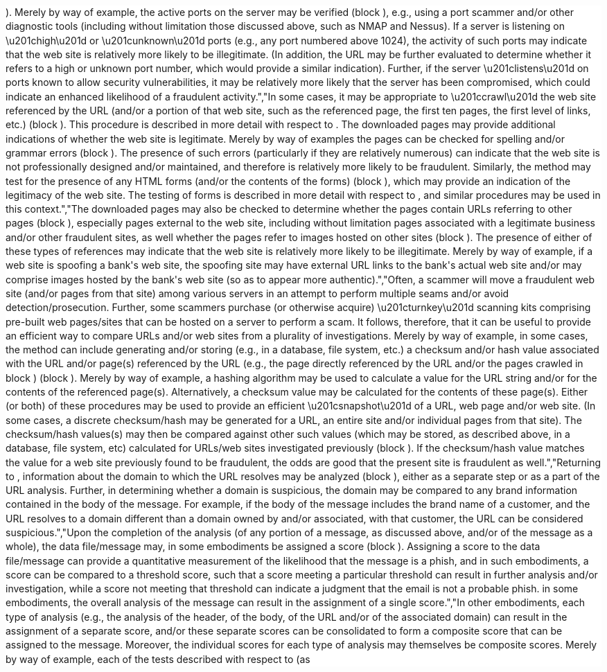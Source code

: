 ). Merely by way of example, the active ports on the server may be verified (block ), e.g., using a port scammer and\/or other diagnostic tools (including without limitation those discussed above, such as NMAP and Nessus). If a server is listening on \u201chigh\u201d or \u201cunknown\u201d ports (e.g., any port numbered above 1024), the activity of such ports may indicate that the web site is relatively more likely to be illegitimate. (In addition, the URL may be further evaluated to determine whether it refers to a high or unknown port number, which would provide a similar indication). Further, if the server \u201clistens\u201d on ports known to allow security vulnerabilities, it may be relatively more likely that the server has been compromised, which could indicate an enhanced likelihood of a fraudulent activity.","In some cases, it may be appropriate to \u201ccrawl\u201d the web site referenced by the URL (and\/or a portion of that web site, such as the referenced page, the first ten pages, the first level of links, etc.) (block ). This procedure is described in more detail with respect to . The downloaded pages may provide additional indications of whether the web site is legitimate. Merely by way of examples the pages can be checked for spelling and\/or grammar errors (block ). The presence of such errors (particularly if they are relatively numerous) can indicate that the web site is not professionally designed and\/or maintained, and therefore is relatively more likely to be fraudulent. Similarly, the method may test for the presence of any HTML forms (and\/or the contents of the forms) (block ), which may provide an indication of the legitimacy of the web site. The testing of forms is described in more detail with respect to , and similar procedures may be used in this context.","The downloaded pages may also be checked to determine whether the pages contain URLs referring to other pages (block ), especially pages external to the web site, including without limitation pages associated with a legitimate business and\/or other fraudulent sites, as well whether the pages refer to images hosted on other sites (block ). The presence of either of these types of references may indicate that the web site is relatively more likely to be illegitimate. Merely by way of example, if a web site is spoofing a bank's web site, the spoofing site may have external URL links to the bank's actual web site and\/or may comprise images hosted by the bank's web site (so as to appear more authentic).","Often, a scammer will move a fraudulent web site (and\/or pages from that site) among various servers in an attempt to perform multiple seams and\/or avoid detection\/prosecution. Further, some scammers purchase (or otherwise acquire) \u201cturnkey\u201d scanning kits comprising pre-built web pages\/sites that can be hosted on a server to perform a scam. It follows, therefore, that it can be useful to provide an efficient way to compare URLs and\/or web sites from a plurality of investigations. Merely by way of example, in some cases, the method  can include generating and\/or storing (e.g., in a database, file system, etc.) a checksum and\/or hash value associated with the URL and\/or page(s) referenced by the URL (e.g., the page directly referenced by the URL and\/or the pages crawled in block ) (block ). Merely by way of example, a hashing algorithm may be used to calculate a value for the URL string and\/or for the contents of the referenced page(s). Alternatively, a checksum value may be calculated for the contents of these page(s). Either (or both) of these procedures may be used to provide an efficient \u201csnapshot\u201d of a URL, web page and\/or web site. (In some cases, a discrete checksum\/hash may be generated for a URL, an entire site and\/or individual pages from that site). The checksum\/hash values(s) may then be compared against other such values (which may be stored, as described above, in a database, file system, etc) calculated for URLs\/web sites investigated previously (block ). If the checksum\/hash value matches the value for a web site previously found to be fraudulent, the odds are good that the present site is fraudulent as well.","Returning to , information about the domain to which the URL resolves may be analyzed (block ), either as a separate step or as a part of the URL analysis. Further, in determining whether a domain is suspicious, the domain may be compared to any brand information contained in the body of the message. For example, if the body of the message includes the brand name of a customer, and the URL resolves to a domain different than a domain owned by and\/or associated, with that customer, the URL can be considered suspicious.","Upon the completion of the analysis (of any portion of a message, as discussed above, and\/or of the message as a whole), the data file\/message may, in some embodiments be assigned a score (block ). Assigning a score to the data file\/message can provide a quantitative measurement of the likelihood that the message is a phish, and in such embodiments, a score can be compared to a threshold score, such that a score meeting a particular threshold can result in further analysis and\/or investigation, while a score not meeting that threshold can indicate a judgment that the email is not a probable phish. in some embodiments, the overall analysis of the message can result in the assignment of a single score.","In other embodiments, each type of analysis (e.g., the analysis of the header, of the body, of the URL and\/or of the associated domain) can result in the assignment of a separate score, and\/or these separate scores can be consolidated to form a composite score that can be assigned to the message. Moreover, the individual scores for each type of analysis may themselves be composite scores. Merely by way of example, each of the tests described with respect to  (as